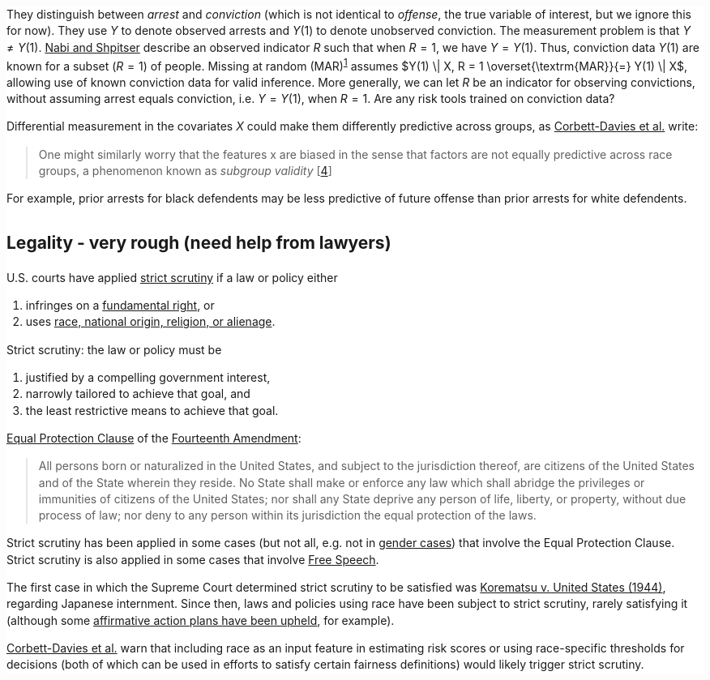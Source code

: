 They distinguish between *arrest* and *conviction* (which is not identical to *offense*, the true variable of interest, but we ignore this for now). They use $Y$ to denote observed arrests and $Y(1)$ to denote unobserved conviction. The measurement problem is that $Y \ne Y(1)$. [Nabi and Shpitser] describe an observed indicator $R$ such that when $R = 1$, we have $Y = Y(1)$. Thus, conviction data $Y(1)$ are known for a subset ($R = 1$) of people. Missing at random (MAR)<sup>[1](#MAR)</sup> assumes $Y(1) \| X, R = 1 \overset{\textrm{MAR}}{=} Y(1) \| X$, allowing use of known conviction data for valid inference. More generally, we can let $R$ be an indicator for observing convictions, without assuming arrest equals conviction, i.e. $Y = Y(1)$, when $R = 1$. Are any risk tools trained on conviction data?

Differential measurement in the covariates $X$ could make them differently predictive across groups, as [Corbett-Davies et al.] write:
> One might similarly worry that the features x are biased in the sense that factors are not equally predictive across race groups, a phenomenon known as *subgroup validity* [[4](http://journals.sagepub.com/doi/pdf/10.3818/JRP.4.1.2002.131)]

For example, prior arrests for black defendents may be less predictive of future offense than prior arrests for white defendents.

## Legality - very rough (need help from lawyers)

U.S. courts have applied [strict scrutiny](https://en.wikipedia.org/wiki/Strict_scrutiny) if a law or policy either
1. infringes on a [fundamental right](https://en.wikipedia.org/wiki/Fundamental_rights#United_States), or
2. uses [race, national origin, religion, or alienage](https://en.wikipedia.org/wiki/Suspect_classification).

Strict scrutiny: the law or policy must be
1. justified by a compelling government interest,
2. narrowly tailored to achieve that goal, and
3. the least restrictive means to achieve that goal.

[Equal Protection Clause](https://en.wikipedia.org/wiki/Equal_Protection_Clause) of the [Fourteenth Amendment](https://en.wikipedia.org/wiki/Fourteenth_Amendment_to_the_United_States_Constitution):
> All persons born or naturalized in the United States, and subject to the jurisdiction thereof, are citizens of the United States and of the State wherein they reside. No State shall make or enforce any law which shall abridge the privileges or immunities of citizens of the United States; nor shall any State deprive any person of life, liberty, or property, without due process of law; nor deny to any person within its jurisdiction the equal protection of the laws.

Strict scrutiny has been applied in some cases (but not all, e.g. not in [gender cases](https://en.wikipedia.org/wiki/United_States_v._Virginia)) that involve the Equal Protection Clause. Strict scrutiny is also applied in some cases that involve [Free Speech](https://en.wikipedia.org/wiki/Reed_v._Town_of_Gilbert). 

The first case in which the Supreme Court determined strict scrutiny to be satisfied was [Korematsu v. United States (1944)](https://en.wikipedia.org/wiki/Korematsu_v._United_States), regarding Japanese internment. Since then, laws and policies using race have been subject to strict scrutiny, rarely satisfying it (although some [affirmative action plans have been upheld](https://en.wikipedia.org/wiki/Grutter_v._Bollinger), for example).

[Corbett-Davies et al.] warn that including race as an input feature in estimating risk scores or using race-specific thresholds for decisions (both of which can be used in efforts to satisfy certain fairness definitions) would likely trigger strict scrutiny.


[COMPAS]: http://www.equivant.com/solutions/inmate-classification
[ProPublica]: https://www.propublica.org/article/how-we-analyzed-the-compas-recidivism-algorithm
[Flores et al.]: http://www.ajc.state.ak.us/sites/default/files/commission-recommendations/rejoinder7.11.pdf  
[Northpointe]: http://go.volarisgroup.com/rs/430-MBX-989/images/ProPublica_Commentary_Final_070616.pdf 
[Chouldechova]: http://www.andrew.cmu.edu/user/achoulde/files/disparate_impact.pdf  
[Kleinberg et al.]: https://arxiv.org/abs/1609.05807   
[Hardt et al.]: https://arxiv.org/abs/1610.02413
[Corbett-Davies et al. Monkey Cage]: https://www.washingtonpost.com/news/monkey-cage/wp/2016/10/17/can-an-algorithm-be-racist-our-analysis-is-more-cautious-than-propublicas/?utm_term=.128a239d2221
[Corbett-Davies et al.]: https://5harad.com/papers/fairness.pdf
[Berk et al.]: https://arxiv.org/pdf/1703.09207.pdf
[Johndrow and Lum]: https://arxiv.org/abs/1703.04957
[aaronsadventures]: http://aaronsadventures.blogspot.com/2017/11/between-statistical-and-individual.html
[Friedler et al.]: https://arxiv.org/abs/1609.07236
[Dwork et al.]: https://arxiv.org/pdf/1104.3913.pdf
[Nabi and Shpitser]: https://arxiv.org/abs/1705.10378
[Kusner et al.]: https://arxiv.org/abs/1703.06856
[Kilbertus et al.]: https://arxiv.org/abs/1706.02744
[VanderWeele and Robinson]: http://europepmc.org/backend/ptpmcrender.fcgi?accid=PMC4125322&blobtype=pdf
[Lum]: https://www.nature.com/articles/s41562-017-0141.epdf?author_access_token=zp6NdnflZBcbq4u8QE13i9RgN0jAjWel9jnR3ZoTv0OrWCV-_5fNRpT89FpEf7bpDfmwoV6oPboJp9g43OZUEZ3Jvuivgqlqr1rjq9C3M62_Ady8s_dGfhXTCFeIUphULML1P_InKq12GOvN0UKaRw%3D%3D
[Lum and Isaac]: http://onlinelibrary.wiley.com/doi/10.1111/j.1740-9713.2016.00960.x/epdf
[Skeem and Lowencamp]: http://risk-resilience.berkeley.edu/sites/default/files/journal-articles/files/criminology_proofs_archive.pdf
[Piquero]: https://link.springer.com/content/pdf/10.1007%2Fs40865-015-0004-3.pdf
[BDA3]: https://books.google.co.il/books?id=ZXL6AQAAQBAJ&vq=%22missing+at+random%22&source=gbs_navlinks_s
[LDA]: https://books.google.co.il/books?id=zVBjCvQCoGQC&source=gbs_navlinks_s